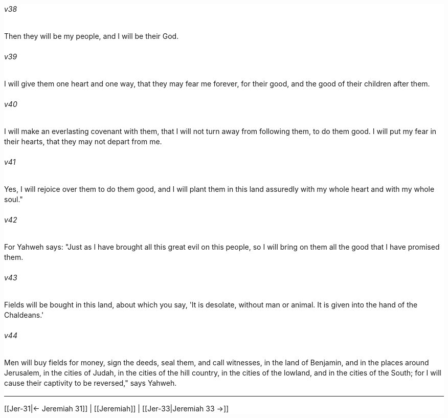 ###### v38 
Then they will be my people, and I will be their God. 

###### v39 
I will give them one heart and one way, that they may fear me forever, for their good, and the good of their children after them. 

###### v40 
I will make an everlasting covenant with them, that I will not turn away from following them, to do them good. I will put my fear in their hearts, that they may not depart from me. 

###### v41 
Yes, I will rejoice over them to do them good, and I will plant them in this land assuredly with my whole heart and with my whole soul." 

###### v42 
For Yahweh says: "Just as I have brought all this great evil on this people, so I will bring on them all the good that I have promised them. 

###### v43 
Fields will be bought in this land, about which you say, 'It is desolate, without man or animal. It is given into the hand of the Chaldeans.' 

###### v44 
Men will buy fields for money, sign the deeds, seal them, and call witnesses, in the land of Benjamin, and in the places around Jerusalem, in the cities of Judah, in the cities of the hill country, in the cities of the lowland, and in the cities of the South; for I will cause their captivity to be reversed," says Yahweh.

***
[[Jer-31|← Jeremiah 31]] | [[Jeremiah]] | [[Jer-33|Jeremiah 33 →]]
